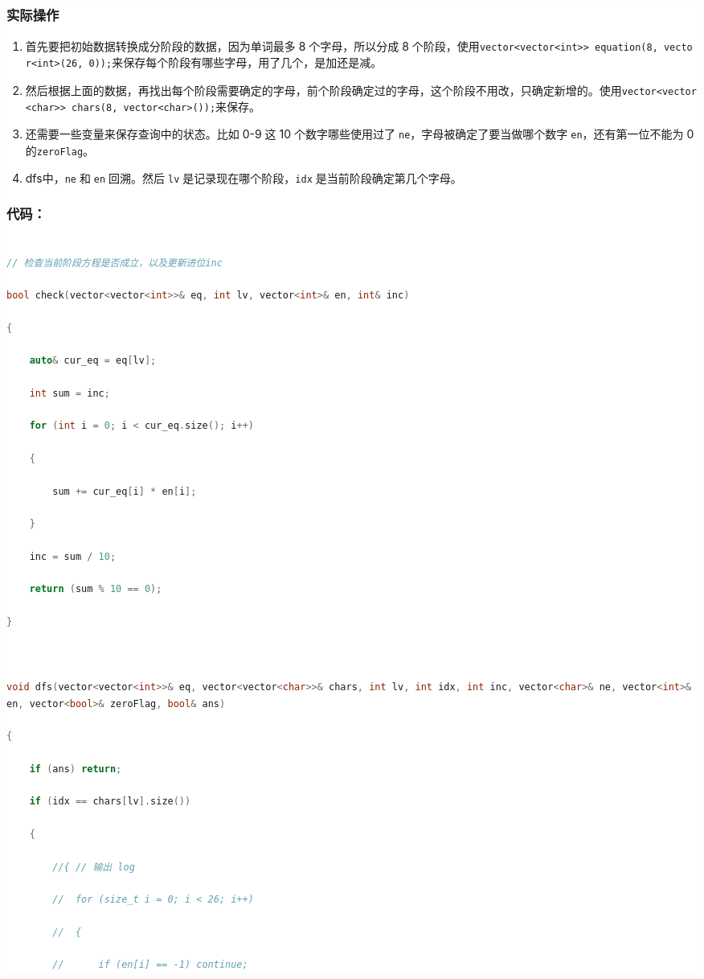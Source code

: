 







### 实际操作

1. 首先要把初始数据转换成分阶段的数据，因为单词最多 8 个字母，所以分成 8 个阶段，使用`vector<vector<int>> equation(8, vector<int>(26, 0));`来保存每个阶段有哪些字母，用了几个，是加还是减。

2. 然后根据上面的数据，再找出每个阶段需要确定的字母，前个阶段确定过的字母，这个阶段不用改，只确定新增的。使用`vector<vector<char>> chars(8, vector<char>());`来保存。

3. 还需要一些变量来保存查询中的状态。比如 0-9 这 10 个数字哪些使用过了 `ne`，字母被确定了要当做哪个数字 `en`，还有第一位不能为 0 的`zeroFlag`。

4. dfs中，`ne` 和 `en` 回溯。然后 `lv` 是记录现在哪个阶段，`idx` 是当前阶段确定第几个字母。



### 代码：

```C++ []

// 检查当前阶段方程是否成立，以及更新进位inc

bool check(vector<vector<int>>& eq, int lv, vector<int>& en, int& inc)

{

	auto& cur_eq = eq[lv];

	int sum = inc;

	for (int i = 0; i < cur_eq.size(); i++)

	{

		sum += cur_eq[i] * en[i];

	}

	inc = sum / 10;

	return (sum % 10 == 0);

}



void dfs(vector<vector<int>>& eq, vector<vector<char>>& chars, int lv, int idx, int inc, vector<char>& ne, vector<int>& en, vector<bool>& zeroFlag, bool& ans)

{

	if (ans) return;

	if (idx == chars[lv].size())

	{

		//{	// 输出 log

		//	for (size_t i = 0; i < 26; i++)

		//	{

		//		if (en[i] == -1) continue;
```